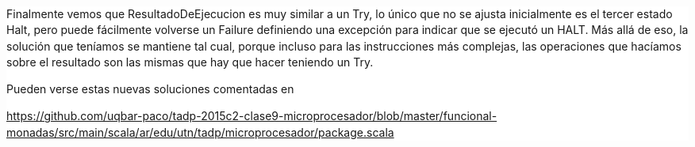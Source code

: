 Finalmente vemos que ResultadoDeEjecucion es muy similar a un Try, lo único que no se ajusta inicialmente es el tercer estado Halt, pero puede fácilmente volverse un Failure definiendo una excepción para indicar que se ejecutó un HALT. Más allá de eso, la solución que teníamos se mantiene tal cual, porque incluso para las instrucciones más complejas, las operaciones que hacíamos sobre el resultado son las mismas que hay que hacer teniendo un Try.

Pueden verse estas nuevas soluciones comentadas en

[https://github.com/uqbar-paco/tadp-2015c2-clase9-microprocesador/blob/master/funcional-monadas/src/main/scala/ar/edu/utn/tadp/microprocesador/package.scala
](https://github.com/uqbar-paco/tadp-2015c2-clase9-microprocesador/blob/master/funcional-monadas/src/main/scala/ar/edu/utn/tadp/microprocesador/package.scala)


